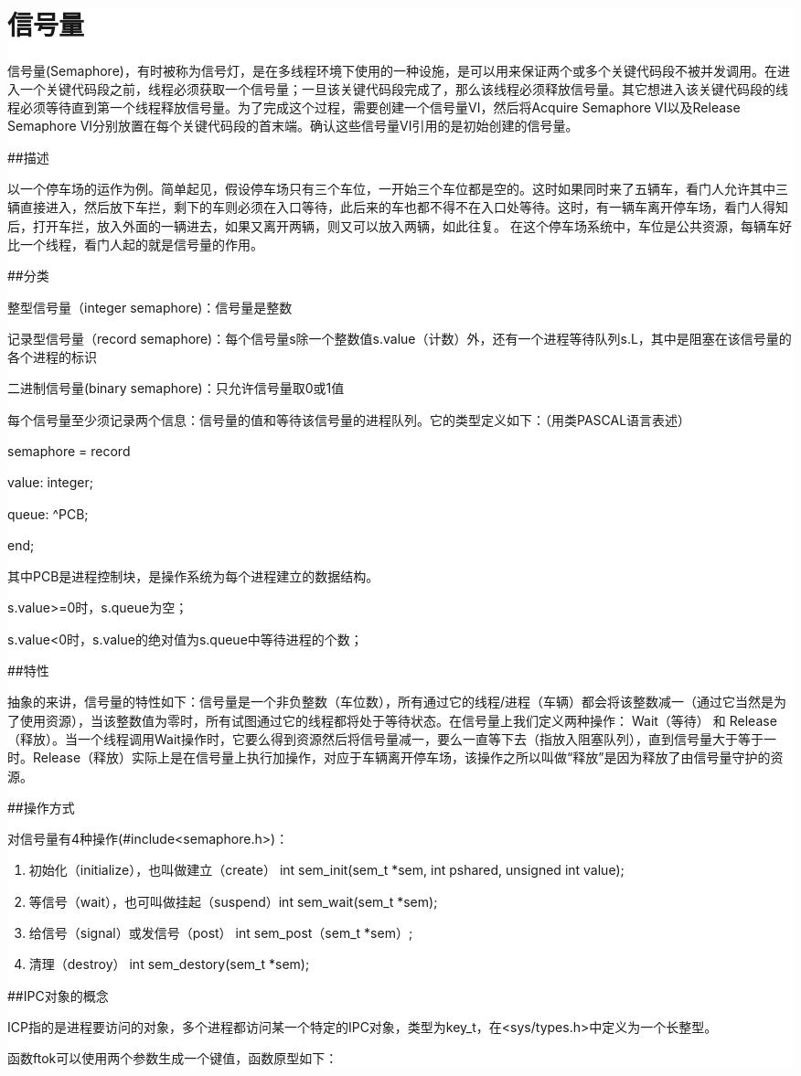 # 信号量 #

信号量(Semaphore)，有时被称为信号灯，是在多线程环境下使用的一种设施，是可以用来保证两个或多个关键代码段不被并发调用。在进入一个关键代码段之前，线程必须获取一个信号量；一旦该关键代码段完成了，那么该线程必须释放信号量。其它想进入该关键代码段的线程必须等待直到第一个线程释放信号量。为了完成这个过程，需要创建一个信号量VI，然后将Acquire Semaphore VI以及Release Semaphore VI分别放置在每个关键代码段的首末端。确认这些信号量VI引用的是初始创建的信号量。

##描述

以一个停车场的运作为例。简单起见，假设停车场只有三个车位，一开始三个车位都是空的。这时如果同时来了五辆车，看门人允许其中三辆直接进入，然后放下车拦，剩下的车则必须在入口等待，此后来的车也都不得不在入口处等待。这时，有一辆车离开停车场，看门人得知后，打开车拦，放入外面的一辆进去，如果又离开两辆，则又可以放入两辆，如此往复。
在这个停车场系统中，车位是公共资源，每辆车好比一个线程，看门人起的就是信号量的作用。

##分类

整型信号量（integer semaphore)：信号量是整数

记录型信号量（record semaphore)：每个信号量s除一个整数值s.value（计数）外，还有一个进程等待队列s.L，其中是阻塞在该信号量的各个进程的标识

二进制信号量(binary semaphore)：只允许信号量取0或1值

每个信号量至少须记录两个信息：信号量的值和等待该信号量的进程队列。它的类型定义如下：（用类PASCAL语言表述）

semaphore = record

value: integer;

queue: ^PCB;

end;

其中PCB是进程控制块，是操作系统为每个进程建立的数据结构。

s.value>=0时，s.queue为空；

s.value<0时，s.value的绝对值为s.queue中等待进程的个数；


##特性

抽象的来讲，信号量的特性如下：信号量是一个非负整数（车位数），所有通过它的线程/进程（车辆）都会将该整数减一（通过它当然是为了使用资源），当该整数值为零时，所有试图通过它的线程都将处于等待状态。在信号量上我们定义两种操作： Wait（等待） 和 Release（释放）。当一个线程调用Wait操作时，它要么得到资源然后将信号量减一，要么一直等下去（指放入阻塞队列），直到信号量大于等于一时。Release（释放）实际上是在信号量上执行加操作，对应于车辆离开停车场，该操作之所以叫做“释放”是因为释放了由信号量守护的资源。

##操作方式

对信号量有4种操作(#include<semaphore.h>)：

1. 初始化（initialize），也叫做建立（create） int sem_init(sem_t *sem, int pshared, unsigned int value);

2. 等信号（wait），也可叫做挂起（suspend）int sem_wait(sem_t *sem);

3. 给信号（signal）或发信号（post） int sem_post（sem_t *sem）;

4. 清理（destroy） int sem_destory(sem_t *sem);



##IPC对象的概念

ICP指的是进程要访问的对象，多个进程都访问某一个特定的IPC对象，类型为key_t，在<sys/types.h>中定义为一个长整型。

函数ftok可以使用两个参数生成一个键值，函数原型如下：
